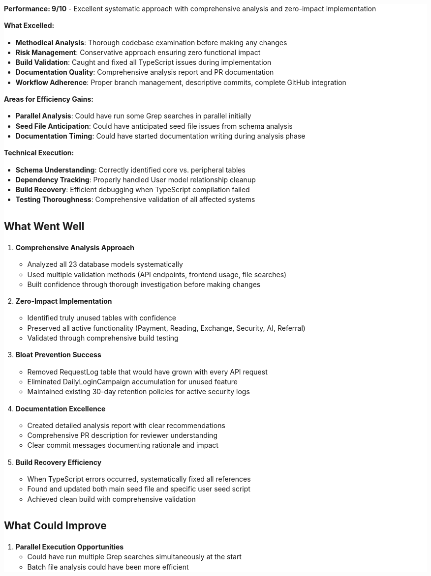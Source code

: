**Performance: 9/10** - Excellent systematic approach with comprehensive analysis and zero-impact implementation

**What Excelled:**
- **Methodical Analysis**: Thorough codebase examination before making any changes
- **Risk Management**: Conservative approach ensuring zero functional impact
- **Build Validation**: Caught and fixed all TypeScript issues during implementation
- **Documentation Quality**: Comprehensive analysis report and PR documentation
- **Workflow Adherence**: Proper branch management, descriptive commits, complete GitHub integration

**Areas for Efficiency Gains:**
- **Parallel Analysis**: Could have run some Grep searches in parallel initially
- **Seed File Anticipation**: Could have anticipated seed file issues from schema analysis
- **Documentation Timing**: Could have started documentation writing during analysis phase

**Technical Execution:**
- **Schema Understanding**: Correctly identified core vs. peripheral tables
- **Dependency Tracking**: Properly handled User model relationship cleanup
- **Build Recovery**: Efficient debugging when TypeScript compilation failed
- **Testing Thoroughness**: Comprehensive validation of all affected systems

## What Went Well

1. **Comprehensive Analysis Approach**
   - Analyzed all 23 database models systematically
   - Used multiple validation methods (API endpoints, frontend usage, file searches)
   - Built confidence through thorough investigation before making changes

2. **Zero-Impact Implementation**
   - Identified truly unused tables with confidence
   - Preserved all active functionality (Payment, Reading, Exchange, Security, AI, Referral)
   - Validated through comprehensive build testing

3. **Bloat Prevention Success**
   - Removed RequestLog table that would have grown with every API request
   - Eliminated DailyLoginCampaign accumulation for unused feature
   - Maintained existing 30-day retention policies for active security logs

4. **Documentation Excellence**
   - Created detailed analysis report with clear recommendations
   - Comprehensive PR description for reviewer understanding
   - Clear commit messages documenting rationale and impact

5. **Build Recovery Efficiency**
   - When TypeScript errors occurred, systematically fixed all references
   - Found and updated both main seed file and specific user seed script
   - Achieved clean build with comprehensive validation

## What Could Improve

1. **Parallel Execution Opportunities**
   - Could have run multiple Grep searches simultaneously at the start
   - Batch file analysis could have been more efficient
